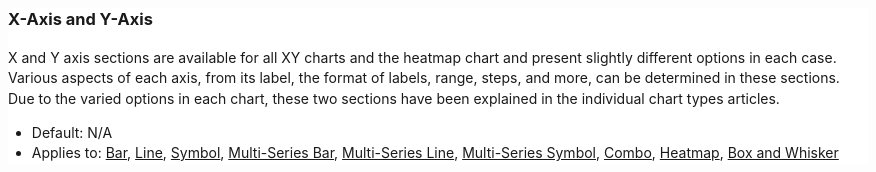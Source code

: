 ### X-Axis and Y-Axis
X and Y axis sections are available for all XY charts and the heatmap chart and present slightly different options in each case. Various aspects of each axis, from its label, the format of labels, range, steps, and more, can be determined in these sections. 
Due to the varied options in each chart, these two sections have been explained in the individual chart types articles.

* Default: N/A
* Applies to: <a href="" target="_blank">Bar</a>, <a href="" target="_blank">Line</a>, <a href="" target="_blank">Symbol</a>, <a href="" target="_blank">Multi-Series Bar</a>, <a href="" target="_blank">Multi-Series Line</a>, <a href="" target="_blank">Multi-Series Symbol</a>, <a href="" target="_blank">Combo</a>, <a href="" target="_blank">Heatmap</a>, <a href="" target="_blank">Box and Whisker</a>




</div>